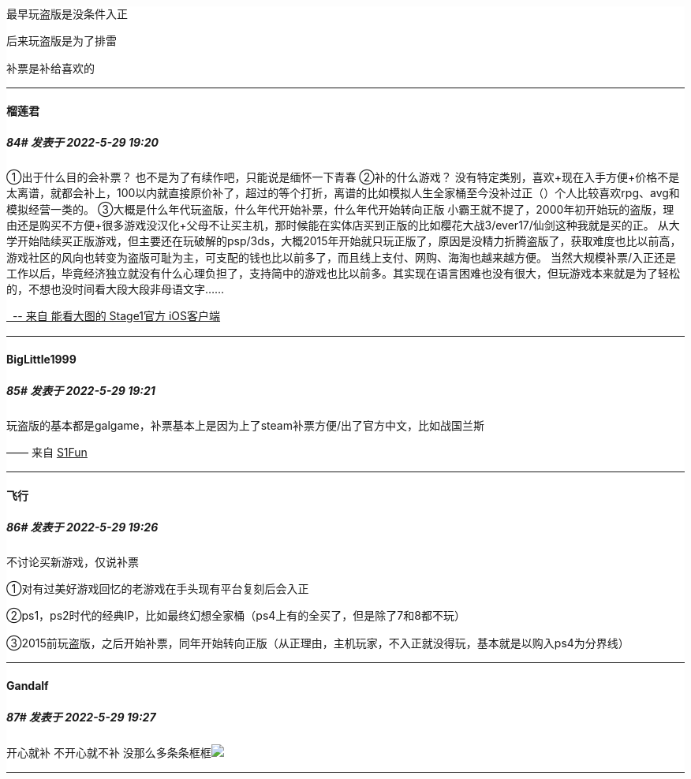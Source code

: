 最早玩盗版是没条件入正

后来玩盗版是为了排雷

补票是补给喜欢的

*****

####  榴莲君  
##### 84#       发表于 2022-5-29 19:20

①出于什么目的会补票？
也不是为了有续作吧，只能说是缅怀一下青春
②补的什么游戏？
没有特定类别，喜欢+现在入手方便+价格不是太离谱，就都会补上，100以内就直接原价补了，超过的等个打折，离谱的比如模拟人生全家桶至今没补过正（）个人比较喜欢rpg、avg和模拟经营一类的。
③大概是什么年代玩盗版，什么年代开始补票，什么年代开始转向正版
小霸王就不提了，2000年初开始玩的盗版，理由还是购买不方便+很多游戏没汉化+父母不让买主机，那时候能在实体店买到正版的比如樱花大战3/ever17/仙剑这种我就是买的正。
从大学开始陆续买正版游戏，但主要还在玩破解的psp/3ds，大概2015年开始就只玩正版了，原因是没精力折腾盗版了，获取难度也比以前高，游戏社区的风向也转变为盗版可耻为主，可支配的钱也比以前多了，而且线上支付、网购、海淘也越来越方便。
当然大规模补票/入正还是工作以后，毕竟经济独立就没有什么心理负担了，支持简中的游戏也比以前多。其实现在语言困难也没有很大，但玩游戏本来就是为了轻松的，不想也没时间看大段大段非母语文字……

[  -- 来自 能看大图的 Stage1官方 iOS客户端](https://itunes.apple.com/fi/app/saraba1st/id1221237470?mt=8)

*****

####  BigLittle1999  
##### 85#       发表于 2022-5-29 19:21

玩盗版的基本都是galgame，补票基本上是因为上了steam补票方便/出了官方中文，比如战国兰斯

—— 来自 [S1Fun](https://s1fun.koalcat.com)



*****

####  飞行  
##### 86#       发表于 2022-5-29 19:26

不讨论买新游戏，仅说补票

①对有过美好游戏回忆的老游戏在手头现有平台复刻后会入正

②ps1，ps2时代的经典IP，比如最终幻想全家桶（ps4上有的全买了，但是除了7和8都不玩）

③2015前玩盗版，之后开始补票，同年开始转向正版（从正理由，主机玩家，不入正就没得玩，基本就是以购入ps4为分界线）

*****

####  Gandalf  
##### 87#       发表于 2022-5-29 19:27

开心就补
不开心就不补
没那么多条条框框<img src="https://static.saraba1st.com/image/smiley/face2017/034.png" referrerpolicy="no-referrer">

*****
